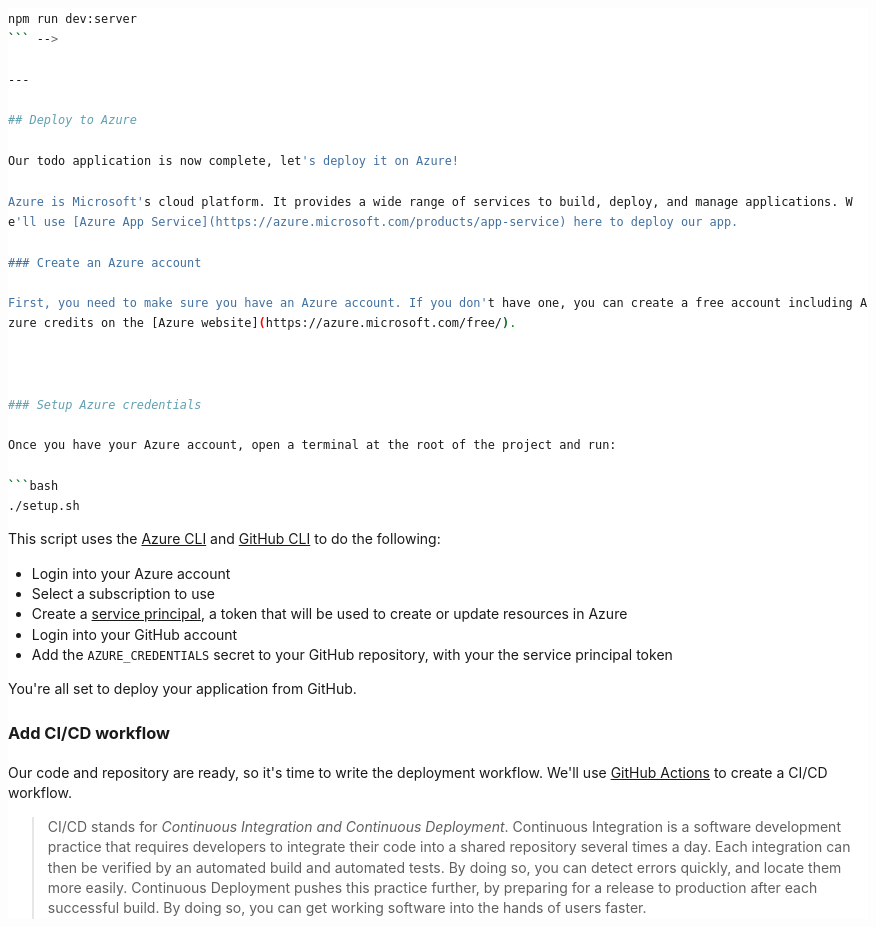 ```bash
npm run dev:server
``` -->

---

## Deploy to Azure

Our todo application is now complete, let's deploy it on Azure!

Azure is Microsoft's cloud platform. It provides a wide range of services to build, deploy, and manage applications. We'll use [Azure App Service](https://azure.microsoft.com/products/app-service) here to deploy our app.

### Create an Azure account

First, you need to make sure you have an Azure account. If you don't have one, you can create a free account including Azure credits on the [Azure website](https://azure.microsoft.com/free/).



### Setup Azure credentials

Once you have your Azure account, open a terminal at the root of the project and run:

```bash
./setup.sh
```

This script uses the [Azure CLI](https://learn.microsoft.com/cli/azure) and [GitHub CLI](https://cli.github.com/) to do the following:
- Login into your Azure account
- Select a subscription to use
- Create a [service principal](https://learn.microsoft.com/azure/active-directory/develop/howto-create-service-principal-portal), a token that will be used to create or update resources in Azure
- Login into your GitHub account
- Add the `AZURE_CREDENTIALS` secret to your GitHub repository, with your the service principal token

You're all set to deploy your application from GitHub.

### Add CI/CD workflow

Our code and repository are ready, so it's time to write the deployment workflow. We'll use [GitHub Actions](https://github.com/features/actions) to create a CI/CD workflow.

<div class="info" data-title="note">

> CI/CD stands for *Continuous Integration and Continuous Deployment*.
> Continuous Integration is a software development practice that requires developers to integrate their code into a shared repository several times a day. Each integration can then be verified by an automated build and automated tests. By doing so, you can detect errors quickly, and locate them more easily.
> Continuous Deployment pushes this practice further, by preparing for a release to production after each successful build. By doing so, you can get working software into the hands of users faster.
